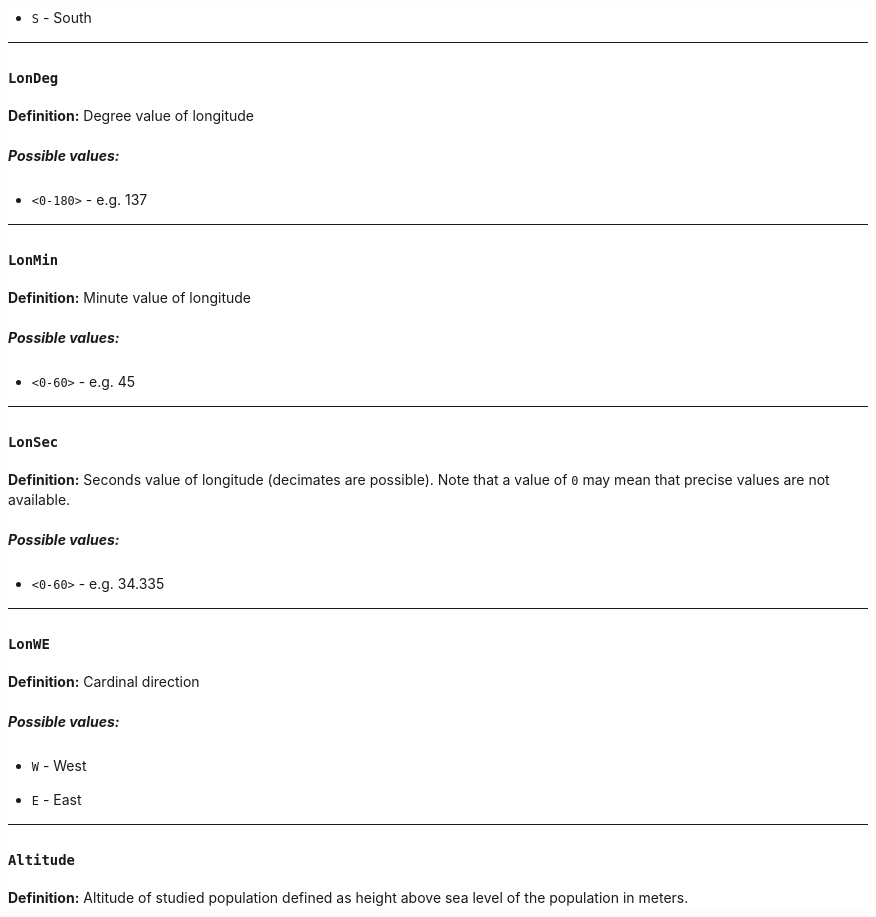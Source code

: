 * `S` -	South


-----------------------------------------------


### `LonDeg`

**Definition:** Degree value of longitude

##### Possible values:

* `<0-180>` -	e.g. 137


-----------------------------------------------


### `LonMin`


**Definition:** Minute value of longitude

##### Possible values:

* `<0-60>` -	e.g. 45

-----------------------------------------------

### `LonSec`

**Definition:** Seconds value of longitude (decimates are possible). Note that a value of `0` may mean that precise values are not available.
 

##### Possible values:

* `<0-60>` -	e.g. 34.335


-----------------------------------------------


### `LonWE`

**Definition:** Cardinal direction

##### Possible values:

* `W` -	West

* `E` -	East


-----------------------------------------------


### `Altitude`


**Definition:** Altitude of studied population defined as height above sea level of the population in meters.
